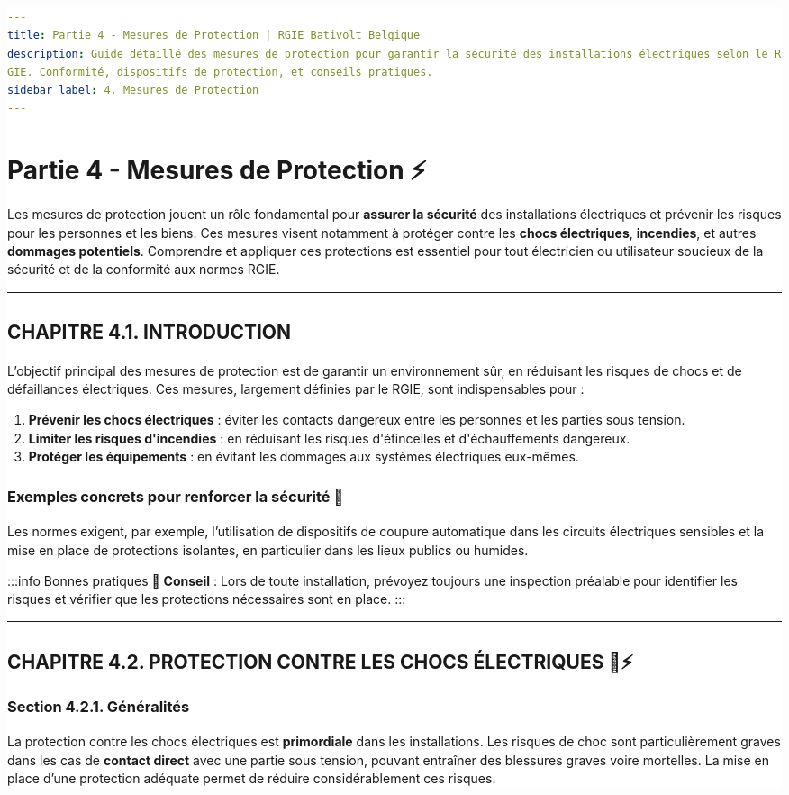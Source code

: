 ```yaml
---
title: Partie 4 - Mesures de Protection | RGIE Bativolt Belgique
description: Guide détaillé des mesures de protection pour garantir la sécurité des installations électriques selon le RGIE. Conformité, dispositifs de protection, et conseils pratiques.
sidebar_label: 4. Mesures de Protection
---
```


# Partie 4 - Mesures de Protection ⚡️

Les mesures de protection jouent un rôle fondamental pour **assurer la sécurité** des installations électriques et prévenir les risques pour les personnes et les biens. Ces mesures visent notamment à protéger contre les **chocs électriques**, **incendies**, et autres **dommages potentiels**. Comprendre et appliquer ces protections est essentiel pour tout électricien ou utilisateur soucieux de la sécurité et de la conformité aux normes RGIE.

---

## CHAPITRE 4.1. INTRODUCTION

L’objectif principal des mesures de protection est de garantir un environnement sûr, en réduisant les risques de chocs et de défaillances électriques. Ces mesures, largement définies par le RGIE, sont indispensables pour :

1. **Prévenir les chocs électriques** : éviter les contacts dangereux entre les personnes et les parties sous tension.
2. **Limiter les risques d'incendies** : en réduisant les risques d'étincelles et d'échauffements dangereux.
3. **Protéger les équipements** : en évitant les dommages aux systèmes électriques eux-mêmes.

### Exemples concrets pour renforcer la sécurité 🔧

Les normes exigent, par exemple, l’utilisation de dispositifs de coupure automatique dans les circuits électriques sensibles et la mise en place de protections isolantes, en particulier dans les lieux publics ou humides. 

:::info Bonnes pratiques 📌
**Conseil** : Lors de toute installation, prévoyez toujours une inspection préalable pour identifier les risques et vérifier que les protections nécessaires sont en place.
:::

---

## CHAPITRE 4.2. PROTECTION CONTRE LES CHOCS ÉLECTRIQUES 🚫⚡️

### Section 4.2.1. Généralités

La protection contre les chocs électriques est **primordiale** dans les installations. Les risques de choc sont particulièrement graves dans les cas de **contact direct** avec une partie sous tension, pouvant entraîner des blessures graves voire mortelles. La mise en place d’une protection adéquate permet de réduire considérablement ces risques.
